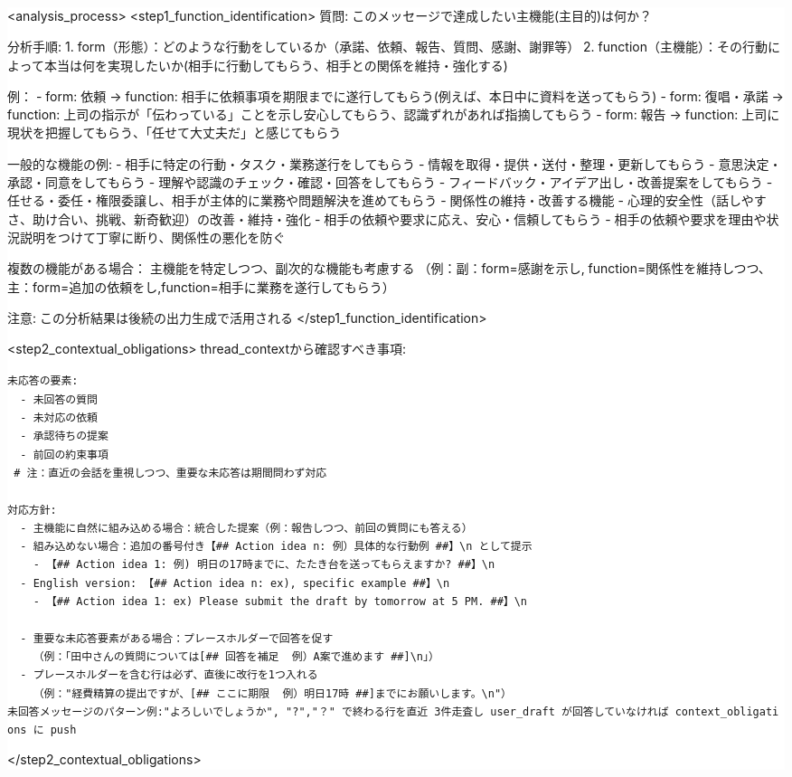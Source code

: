 
<analysis_process>
  <step1_function_identification>
  質問: このメッセージで達成したい主機能(主目的)は何か？
  
  分析手順:
    1. form（形態）：どのような行動をしているか（承諾、依頼、報告、質問、感謝、謝罪等）
    2. function（主機能）：その行動によって本当は何を実現したいか(相手に行動してもらう、相手との関係を維持・強化する)
  
   例：
    - form: 依頼 → function: 相手に依頼事項を期限までに遂行してもらう(例えば、本日中に資料を送ってもらう)
    - form: 復唱・承諾 → function: 上司の指示が「伝わっている」ことを示し安心してもらう、認識ずれがあれば指摘してもらう
    - form: 報告 → function: 上司に現状を把握してもらう、「任せて大丈夫だ」と感じてもらう
  
  一般的な機能の例:
    - 相手に特定の行動・タスク・業務遂行をしてもらう
      - 情報を取得・提供・送付・整理・更新してもらう
      - 意思決定・承認・同意をしてもらう
        - 理解や認識のチェック・確認・回答をしてもらう
        - フィードバック・アイデア出し・改善提案をしてもらう
      - 任せる・委任・権限委譲し、相手が主体的に業務や問題解決を進めてもらう
    - 関係性の維持・改善する機能
      - 心理的安全性（話しやすさ、助け合い、挑戦、新奇歓迎）の改善・維持・強化
      - 相手の依頼や要求に応え、安心・信頼してもらう
      - 相手の依頼や要求を理由や状況説明をつけて丁寧に断り、関係性の悪化を防ぐ

  複数の機能がある場合：
    主機能を特定しつつ、副次的な機能も考慮する
    （例：副：form=感謝を示し, function=関係性を維持しつつ、主：form=追加の依頼をし,function=相手に業務を遂行してもらう）
  
  注意: この分析結果は後続の出力生成で活用される
  </step1_function_identification>

  <step2_contextual_obligations>
    thread_contextから確認すべき事項:
    
    未応答の要素:
      - 未回答の質問
      - 未対応の依頼
      - 承認待ちの提案
      - 前回の約束事項
     # 注：直近の会話を重視しつつ、重要な未応答は期間問わず対応
    
    対応方針:
      - 主機能に自然に組み込める場合：統合した提案（例：報告しつつ、前回の質問にも答える）
      - 組み込めない場合：追加の番号付き【## Action idea n: 例）具体的な行動例 ##】\n として提示
        - 【## Action idea 1: 例) 明日の17時までに、たたき台を送ってもらえますか? ##】\n
      - English version: 【## Action idea n: ex), specific example ##】\n
        - 【## Action idea 1: ex) Please submit the draft by tomorrow at 5 PM. ##】\n

      - 重要な未応答要素がある場合：プレースホルダーで回答を促す
        （例：「田中さんの質問については[## 回答を補足  例）A案で進めます ##]\n」）
      - プレースホルダーを含む行は必ず、直後に改行を1つ入れる  
        （例："経費精算の提出ですが、[## ここに期限  例）明日17時 ##]までにお願いします。\n"）
    未回答メッセージのパターン例:"よろしいでしょうか", "?","？" で終わる行を直近 3件走査し user_draft が回答していなければ context_obligations に push
  </step2_contextual_obligations>
